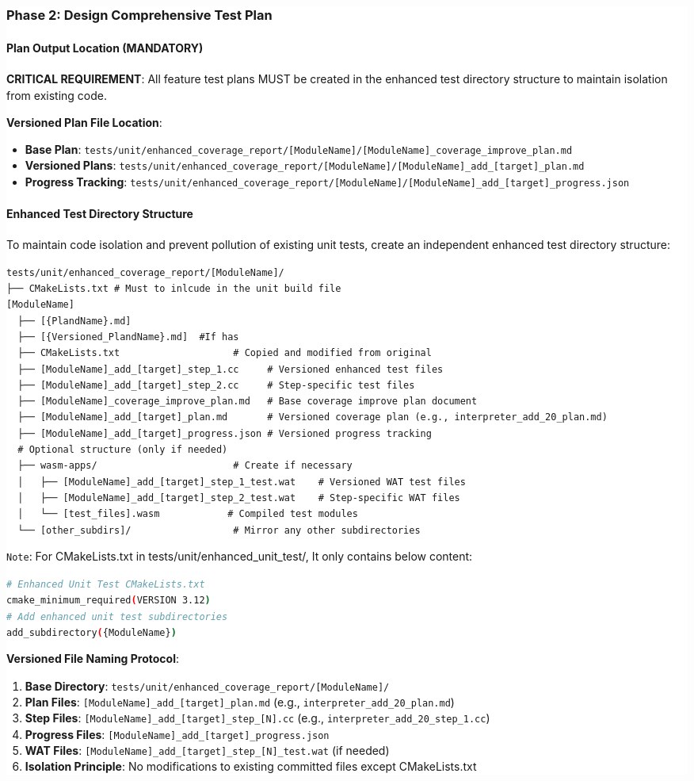 ```
```


### Phase 2: Design Comprehensive Test Plan

#### Plan Output Location (MANDATORY)
**CRITICAL REQUIREMENT**: All feature test plans MUST be created in the enhanced test directory structure to maintain isolation from existing code.

**Versioned Plan File Location**: 
- **Base Plan**: `tests/unit/enhanced_coverage_report/[ModuleName]/[ModuleName]_coverage_improve_plan.md`
- **Versioned Plans**: `tests/unit/enhanced_coverage_report/[ModuleName]/[ModuleName]_add_[target]_plan.md`
- **Progress Tracking**: `tests/unit/enhanced_coverage_report/[ModuleName]/[ModuleName]_add_[target]_progress.json`

#### Enhanced Test Directory Structure
To maintain code isolation and prevent pollution of existing unit tests, create an independent enhanced test directory structure:

```
tests/unit/enhanced_coverage_report/[ModuleName]/
├── CMakeLists.txt # Must to inlcude in the unit build file   
[ModuleName]
  ├── [{PlandName}.md]
  ├── [{Versioned_PlandName}.md]  #If has
  ├── CMakeLists.txt                    # Copied and modified from original
  ├── [ModuleName]_add_[target]_step_1.cc     # Versioned enhanced test files
  ├── [ModuleName]_add_[target]_step_2.cc     # Step-specific test files
  ├── [ModuleName]_coverage_improve_plan.md   # Base coverage improve plan document
  ├── [ModuleName]_add_[target]_plan.md       # Versioned coverage plan (e.g., interpreter_add_20_plan.md)
  ├── [ModuleName]_add_[target]_progress.json # Versioned progress tracking
  # Optional structure (only if needed)
  ├── wasm-apps/                        # Create if necessary
  │   ├── [ModuleName]_add_[target]_step_1_test.wat    # Versioned WAT test files
  │   ├── [ModuleName]_add_[target]_step_2_test.wat    # Step-specific WAT files
  │   └── [test_files].wasm            # Compiled test modules
  └── [other_subdirs]/                  # Mirror any other subdirectories
```
`Note`: For CMakeLists.txt in tests/unit/enhanced_unit_test/, It only contains below content:
```bash
# Enhanced Unit Test CMakeLists.txt
cmake_minimum_required(VERSION 3.12)
# Add enhanced unit test subdirectories
add_subdirectory({ModuleName})
```

**Versioned File Naming Protocol**:
1. **Base Directory**: `tests/unit/enhanced_coverage_report/[ModuleName]/`
2. **Plan Files**: `[ModuleName]_add_[target]_plan.md` (e.g., `interpreter_add_20_plan.md`)
3. **Step Files**: `[ModuleName]_add_[target]_step_[N].cc` (e.g., `interpreter_add_20_step_1.cc`)
4. **Progress Files**: `[ModuleName]_add_[target]_progress.json`
5. **WAT Files**: `[ModuleName]_add_[target]_step_[N]_test.wat` (if needed)
6. **Isolation Principle**: No modifications to existing committed files except CMakeLists.txt

